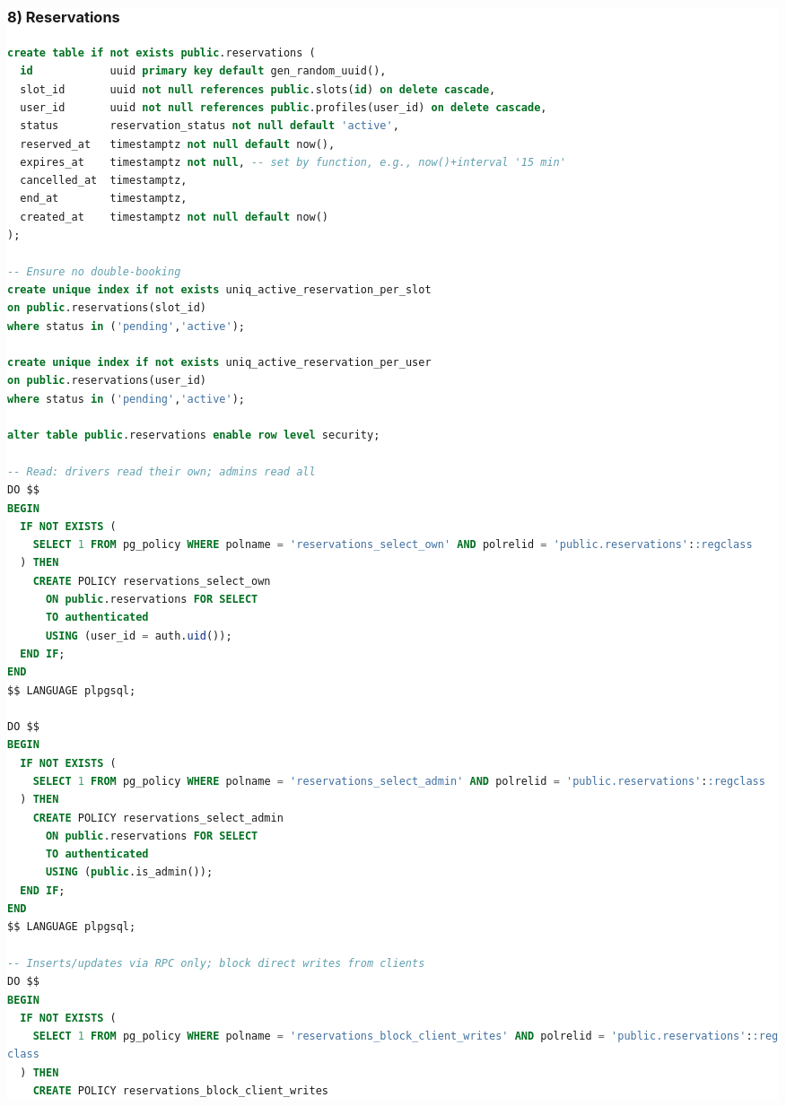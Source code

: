 
### 8) Reservations
```sql
create table if not exists public.reservations (
  id            uuid primary key default gen_random_uuid(),
  slot_id       uuid not null references public.slots(id) on delete cascade,
  user_id       uuid not null references public.profiles(user_id) on delete cascade,
  status        reservation_status not null default 'active',
  reserved_at   timestamptz not null default now(),
  expires_at    timestamptz not null, -- set by function, e.g., now()+interval '15 min'
  cancelled_at  timestamptz,
  end_at        timestamptz,
  created_at    timestamptz not null default now()
);

-- Ensure no double-booking
create unique index if not exists uniq_active_reservation_per_slot
on public.reservations(slot_id)
where status in ('pending','active');

create unique index if not exists uniq_active_reservation_per_user
on public.reservations(user_id)
where status in ('pending','active');

alter table public.reservations enable row level security;

-- Read: drivers read their own; admins read all
DO $$
BEGIN
  IF NOT EXISTS (
    SELECT 1 FROM pg_policy WHERE polname = 'reservations_select_own' AND polrelid = 'public.reservations'::regclass
  ) THEN
    CREATE POLICY reservations_select_own
      ON public.reservations FOR SELECT
      TO authenticated
      USING (user_id = auth.uid());
  END IF;
END
$$ LANGUAGE plpgsql;

DO $$
BEGIN
  IF NOT EXISTS (
    SELECT 1 FROM pg_policy WHERE polname = 'reservations_select_admin' AND polrelid = 'public.reservations'::regclass
  ) THEN
    CREATE POLICY reservations_select_admin
      ON public.reservations FOR SELECT
      TO authenticated
      USING (public.is_admin());
  END IF;
END
$$ LANGUAGE plpgsql;

-- Inserts/updates via RPC only; block direct writes from clients
DO $$
BEGIN
  IF NOT EXISTS (
    SELECT 1 FROM pg_policy WHERE polname = 'reservations_block_client_writes' AND polrelid = 'public.reservations'::regclass
  ) THEN
    CREATE POLICY reservations_block_client_writes
```
